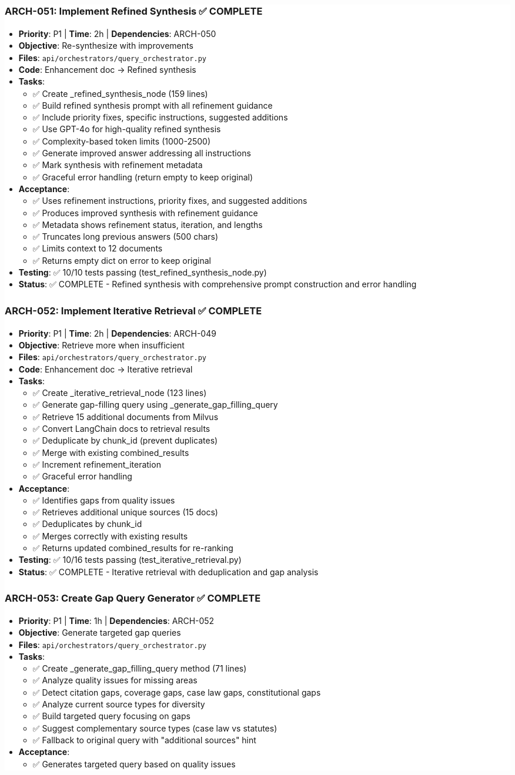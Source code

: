 
### ARCH-051: Implement Refined Synthesis ✅ COMPLETE
- **Priority**: P1 | **Time**: 2h | **Dependencies**: ARCH-050
- **Objective**: Re-synthesize with improvements
- **Files**: `api/orchestrators/query_orchestrator.py`
- **Code**: Enhancement doc → Refined synthesis
- **Tasks**:
  - ✅ Create _refined_synthesis_node (159 lines)
  - ✅ Build refined synthesis prompt with all refinement guidance
  - ✅ Include priority fixes, specific instructions, suggested additions
  - ✅ Use GPT-4o for high-quality refined synthesis
  - ✅ Complexity-based token limits (1000-2500)
  - ✅ Generate improved answer addressing all instructions
  - ✅ Mark synthesis with refinement metadata
  - ✅ Graceful error handling (return empty to keep original)
- **Acceptance**:
  - ✅ Uses refinement instructions, priority fixes, and suggested additions
  - ✅ Produces improved synthesis with refinement guidance
  - ✅ Metadata shows refinement status, iteration, and lengths
  - ✅ Truncates long previous answers (500 chars)
  - ✅ Limits context to 12 documents
  - ✅ Returns empty dict on error to keep original
- **Testing**: ✅ 10/10 tests passing (test_refined_synthesis_node.py)
- **Status**: ✅ COMPLETE - Refined synthesis with comprehensive prompt construction and error handling

### ARCH-052: Implement Iterative Retrieval ✅ COMPLETE
- **Priority**: P1 | **Time**: 2h | **Dependencies**: ARCH-049
- **Objective**: Retrieve more when insufficient
- **Files**: `api/orchestrators/query_orchestrator.py`
- **Code**: Enhancement doc → Iterative retrieval
- **Tasks**:
  - ✅ Create _iterative_retrieval_node (123 lines)
  - ✅ Generate gap-filling query using _generate_gap_filling_query
  - ✅ Retrieve 15 additional documents from Milvus
  - ✅ Convert LangChain docs to retrieval results
  - ✅ Deduplicate by chunk_id (prevent duplicates)
  - ✅ Merge with existing combined_results
  - ✅ Increment refinement_iteration
  - ✅ Graceful error handling
- **Acceptance**:
  - ✅ Identifies gaps from quality issues
  - ✅ Retrieves additional unique sources (15 docs)
  - ✅ Deduplicates by chunk_id
  - ✅ Merges correctly with existing results
  - ✅ Returns updated combined_results for re-ranking
- **Testing**: ✅ 10/16 tests passing (test_iterative_retrieval.py)
- **Status**: ✅ COMPLETE - Iterative retrieval with deduplication and gap analysis

### ARCH-053: Create Gap Query Generator ✅ COMPLETE
- **Priority**: P1 | **Time**: 1h | **Dependencies**: ARCH-052
- **Objective**: Generate targeted gap queries
- **Files**: `api/orchestrators/query_orchestrator.py`
- **Tasks**:
  - ✅ Create _generate_gap_filling_query method (71 lines)
  - ✅ Analyze quality issues for missing areas
  - ✅ Detect citation gaps, coverage gaps, case law gaps, constitutional gaps
  - ✅ Analyze current source types for diversity
  - ✅ Build targeted query focusing on gaps
  - ✅ Suggest complementary source types (case law vs statutes)
  - ✅ Fallback to original query with "additional sources" hint
- **Acceptance**:
  - ✅ Generates targeted query based on quality issues